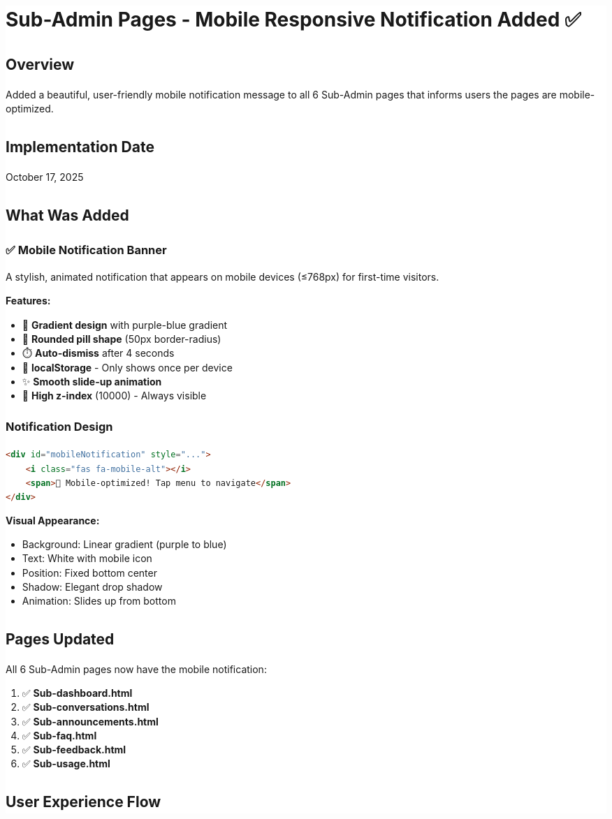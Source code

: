 # Sub-Admin Pages - Mobile Responsive Notification Added ✅

## Overview
Added a beautiful, user-friendly mobile notification message to all 6 Sub-Admin pages that informs users the pages are mobile-optimized.

## Implementation Date
October 17, 2025

## What Was Added

### ✅ Mobile Notification Banner
A stylish, animated notification that appears on mobile devices (≤768px) for first-time visitors.

**Features:**
- 📱 **Gradient design** with purple-blue gradient
- 🎨 **Rounded pill shape** (50px border-radius)
- ⏱️ **Auto-dismiss** after 4 seconds
- 💾 **localStorage** - Only shows once per device
- ✨ **Smooth slide-up animation**
- 🎯 **High z-index** (10000) - Always visible

### Notification Design
```html
<div id="mobileNotification" style="...">
    <i class="fas fa-mobile-alt"></i>
    <span>📱 Mobile-optimized! Tap menu to navigate</span>
</div>
```

**Visual Appearance:**
- Background: Linear gradient (purple to blue)
- Text: White with mobile icon
- Position: Fixed bottom center
- Shadow: Elegant drop shadow
- Animation: Slides up from bottom

## Pages Updated

All 6 Sub-Admin pages now have the mobile notification:

1. ✅ **Sub-dashboard.html**
2. ✅ **Sub-conversations.html**
3. ✅ **Sub-announcements.html**
4. ✅ **Sub-faq.html**
5. ✅ **Sub-feedback.html**
6. ✅ **Sub-usage.html**

## User Experience Flow
